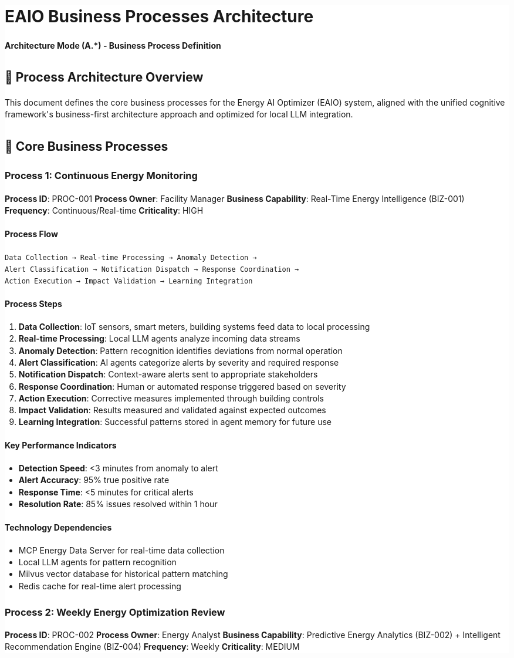 # EAIO Business Processes Architecture
**Architecture Mode (A.*) - Business Process Definition**

## 🎯 Process Architecture Overview

This document defines the core business processes for the Energy AI Optimizer (EAIO) system, aligned with the unified cognitive framework's business-first architecture approach and optimized for local LLM integration.

## 🔄 Core Business Processes

### Process 1: Continuous Energy Monitoring
**Process ID**: PROC-001
**Process Owner**: Facility Manager
**Business Capability**: Real-Time Energy Intelligence (BIZ-001)
**Frequency**: Continuous/Real-time
**Criticality**: HIGH

#### Process Flow
```
Data Collection → Real-time Processing → Anomaly Detection → 
Alert Classification → Notification Dispatch → Response Coordination → 
Action Execution → Impact Validation → Learning Integration
```

#### Process Steps
1. **Data Collection**: IoT sensors, smart meters, building systems feed data to local processing
2. **Real-time Processing**: Local LLM agents analyze incoming data streams
3. **Anomaly Detection**: Pattern recognition identifies deviations from normal operation
4. **Alert Classification**: AI agents categorize alerts by severity and required response
5. **Notification Dispatch**: Context-aware alerts sent to appropriate stakeholders
6. **Response Coordination**: Human or automated response triggered based on severity
7. **Action Execution**: Corrective measures implemented through building controls
8. **Impact Validation**: Results measured and validated against expected outcomes
9. **Learning Integration**: Successful patterns stored in agent memory for future use

#### Key Performance Indicators
- **Detection Speed**: <3 minutes from anomaly to alert
- **Alert Accuracy**: 95% true positive rate
- **Response Time**: <5 minutes for critical alerts
- **Resolution Rate**: 85% issues resolved within 1 hour

#### Technology Dependencies
- MCP Energy Data Server for real-time data collection
- Local LLM agents for pattern recognition
- Milvus vector database for historical pattern matching
- Redis cache for real-time alert processing

### Process 2: Weekly Energy Optimization Review
**Process ID**: PROC-002
**Process Owner**: Energy Analyst
**Business Capability**: Predictive Energy Analytics (BIZ-002) + Intelligent Recommendation Engine (BIZ-004)
**Frequency**: Weekly
**Criticality**: MEDIUM
